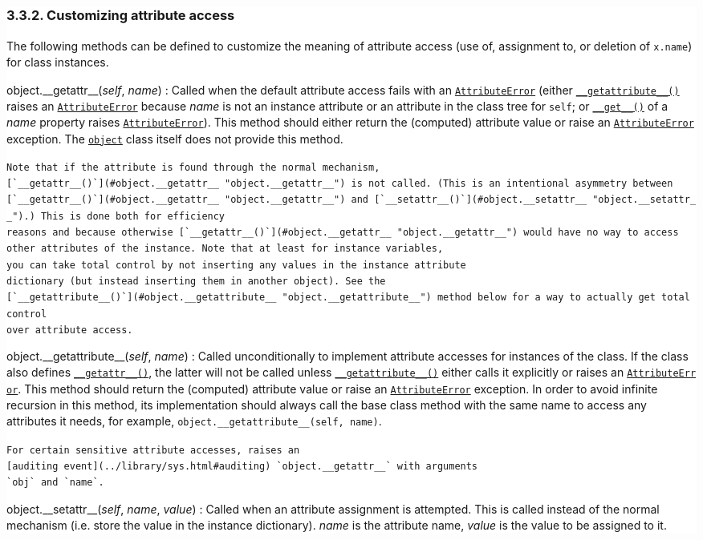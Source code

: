 ### 3.3.2. Customizing attribute access

The following methods can be defined to customize the meaning of attribute
access (use of, assignment to, or deletion of `x.name`) for class instances.

object.\_\_getattr\_\_(*self*, *name*)
:   Called when the default attribute access fails with an [`AttributeError`](../library/exceptions.html#AttributeError "AttributeError")
    (either [`__getattribute__()`](#object.__getattribute__ "object.__getattribute__") raises an [`AttributeError`](../library/exceptions.html#AttributeError "AttributeError") because
    *name* is not an instance attribute or an attribute in the class tree
    for `self`; or [`__get__()`](#object.__get__ "object.__get__") of a *name* property raises
    [`AttributeError`](../library/exceptions.html#AttributeError "AttributeError")). This method should either return the (computed)
    attribute value or raise an [`AttributeError`](../library/exceptions.html#AttributeError "AttributeError") exception.
    The [`object`](../library/functions.html#object "object") class itself does not provide this method.

    Note that if the attribute is found through the normal mechanism,
    [`__getattr__()`](#object.__getattr__ "object.__getattr__") is not called. (This is an intentional asymmetry between
    [`__getattr__()`](#object.__getattr__ "object.__getattr__") and [`__setattr__()`](#object.__setattr__ "object.__setattr__").) This is done both for efficiency
    reasons and because otherwise [`__getattr__()`](#object.__getattr__ "object.__getattr__") would have no way to access
    other attributes of the instance. Note that at least for instance variables,
    you can take total control by not inserting any values in the instance attribute
    dictionary (but instead inserting them in another object). See the
    [`__getattribute__()`](#object.__getattribute__ "object.__getattribute__") method below for a way to actually get total control
    over attribute access.

object.\_\_getattribute\_\_(*self*, *name*)
:   Called unconditionally to implement attribute accesses for instances of the
    class. If the class also defines [`__getattr__()`](#object.__getattr__ "object.__getattr__"), the latter will not be
    called unless [`__getattribute__()`](#object.__getattribute__ "object.__getattribute__") either calls it explicitly or raises an
    [`AttributeError`](../library/exceptions.html#AttributeError "AttributeError"). This method should return the (computed) attribute value
    or raise an [`AttributeError`](../library/exceptions.html#AttributeError "AttributeError") exception. In order to avoid infinite
    recursion in this method, its implementation should always call the base class
    method with the same name to access any attributes it needs, for example,
    `object.__getattribute__(self, name)`.

    For certain sensitive attribute accesses, raises an
    [auditing event](../library/sys.html#auditing) `object.__getattr__` with arguments
    `obj` and `name`.

object.\_\_setattr\_\_(*self*, *name*, *value*)
:   Called when an attribute assignment is attempted. This is called instead of
    the normal mechanism (i.e. store the value in the instance dictionary).
    *name* is the attribute name, *value* is the value to be assigned to it.
